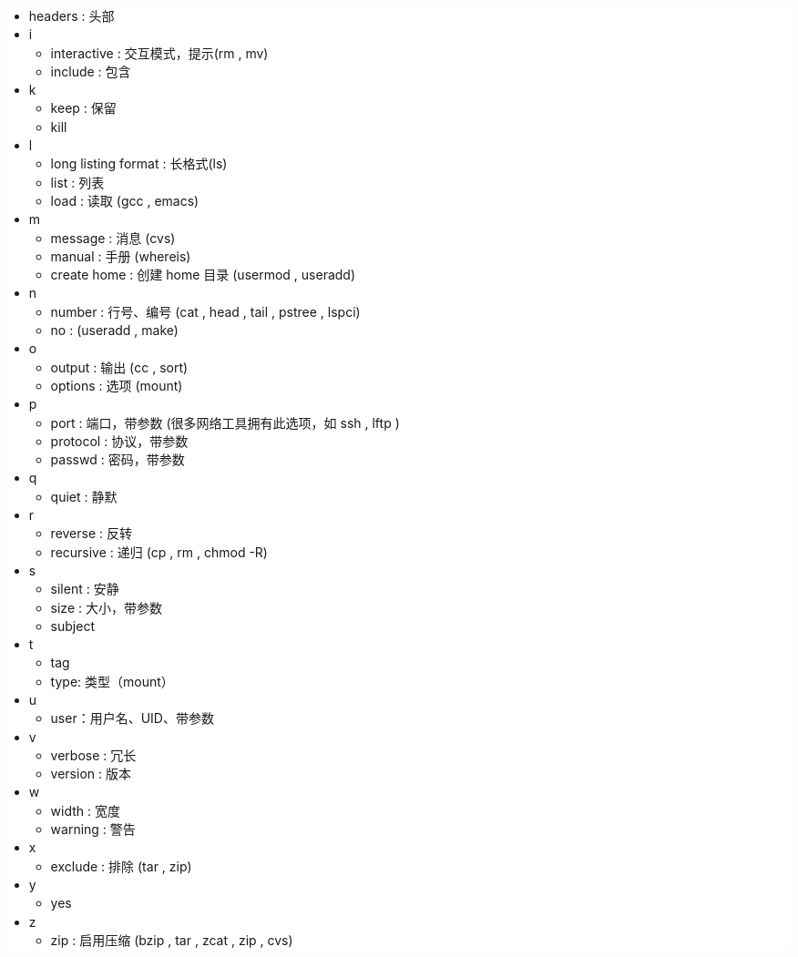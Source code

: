   * headers : 头部
* i
  * interactive : 交互模式，提示\(rm , mv\)
  * include : 包含
* k
  * keep : 保留
  * kill
* l
  * long listing format : 长格式\(ls\)
  * list : 列表
  * load : 读取 \(gcc , emacs\)
* m
  * message : 消息 \(cvs\)
  * manual : 手册 \(whereis\)
  * create home : 创建 home 目录 \(usermod , useradd\)
* n
  * number : 行号、编号 \(cat , head , tail , pstree , lspci\)
  * no : \(useradd , make\)
* o 
  * output : 输出 \(cc , sort\)
  * options : 选项 \(mount\)
* p
  * port : 端口，带参数 \(很多网络工具拥有此选项，如 ssh , lftp \)
  * protocol : 协议，带参数
  * passwd : 密码，带参数
* q
  * quiet : 静默
* r
  * reverse : 反转
  * recursive : 递归 \(cp , rm , chmod -R\)
* s
  * silent : 安静
  * size : 大小，带参数
  * subject
* t
  * tag
  * type: 类型（mount）
* u
  * user：用户名、UID、带参数
* v
  * verbose : 冗长
  * version : 版本
* w
  * width : 宽度
  * warning : 警告
* x
  * exclude : 排除 \(tar , zip\)
* y
  * yes
* z
  * zip : 启用压缩 \(bzip , tar , zcat , zip , cvs\)
